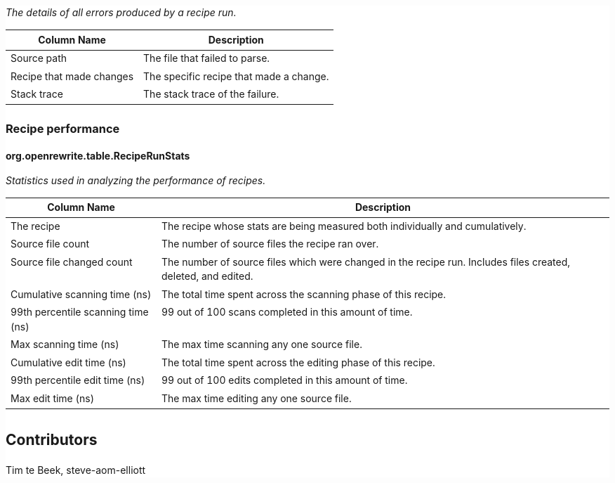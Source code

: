 _The details of all errors produced by a recipe run._

| Column Name | Description |
| ----------- | ----------- |
| Source path | The file that failed to parse. |
| Recipe that made changes | The specific recipe that made a change. |
| Stack trace | The stack trace of the failure. |

</TabItem>

<TabItem value="org.openrewrite.table.RecipeRunStats" label="RecipeRunStats">

### Recipe performance
**org.openrewrite.table.RecipeRunStats**

_Statistics used in analyzing the performance of recipes._

| Column Name | Description |
| ----------- | ----------- |
| The recipe | The recipe whose stats are being measured both individually and cumulatively. |
| Source file count | The number of source files the recipe ran over. |
| Source file changed count | The number of source files which were changed in the recipe run. Includes files created, deleted, and edited. |
| Cumulative scanning time (ns) | The total time spent across the scanning phase of this recipe. |
| 99th percentile scanning time (ns) | 99 out of 100 scans completed in this amount of time. |
| Max scanning time (ns) | The max time scanning any one source file. |
| Cumulative edit time (ns) | The total time spent across the editing phase of this recipe. |
| 99th percentile edit time (ns) | 99 out of 100 edits completed in this amount of time. |
| Max edit time (ns) | The max time editing any one source file. |

</TabItem>

</Tabs>

## Contributors

Tim te Beek, steve-aom-elliott
